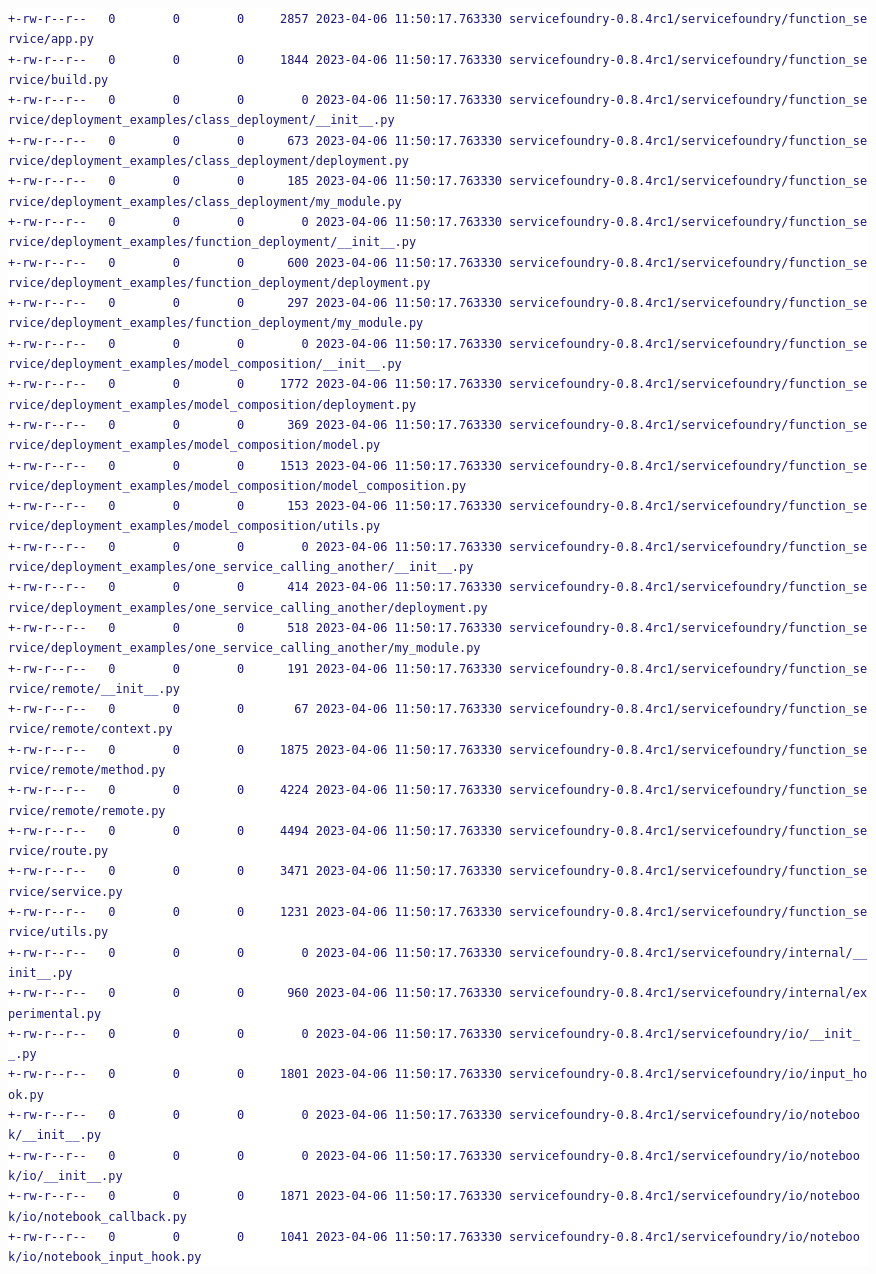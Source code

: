 ```diff
+-rw-r--r--   0        0        0     2857 2023-04-06 11:50:17.763330 servicefoundry-0.8.4rc1/servicefoundry/function_service/app.py
+-rw-r--r--   0        0        0     1844 2023-04-06 11:50:17.763330 servicefoundry-0.8.4rc1/servicefoundry/function_service/build.py
+-rw-r--r--   0        0        0        0 2023-04-06 11:50:17.763330 servicefoundry-0.8.4rc1/servicefoundry/function_service/deployment_examples/class_deployment/__init__.py
+-rw-r--r--   0        0        0      673 2023-04-06 11:50:17.763330 servicefoundry-0.8.4rc1/servicefoundry/function_service/deployment_examples/class_deployment/deployment.py
+-rw-r--r--   0        0        0      185 2023-04-06 11:50:17.763330 servicefoundry-0.8.4rc1/servicefoundry/function_service/deployment_examples/class_deployment/my_module.py
+-rw-r--r--   0        0        0        0 2023-04-06 11:50:17.763330 servicefoundry-0.8.4rc1/servicefoundry/function_service/deployment_examples/function_deployment/__init__.py
+-rw-r--r--   0        0        0      600 2023-04-06 11:50:17.763330 servicefoundry-0.8.4rc1/servicefoundry/function_service/deployment_examples/function_deployment/deployment.py
+-rw-r--r--   0        0        0      297 2023-04-06 11:50:17.763330 servicefoundry-0.8.4rc1/servicefoundry/function_service/deployment_examples/function_deployment/my_module.py
+-rw-r--r--   0        0        0        0 2023-04-06 11:50:17.763330 servicefoundry-0.8.4rc1/servicefoundry/function_service/deployment_examples/model_composition/__init__.py
+-rw-r--r--   0        0        0     1772 2023-04-06 11:50:17.763330 servicefoundry-0.8.4rc1/servicefoundry/function_service/deployment_examples/model_composition/deployment.py
+-rw-r--r--   0        0        0      369 2023-04-06 11:50:17.763330 servicefoundry-0.8.4rc1/servicefoundry/function_service/deployment_examples/model_composition/model.py
+-rw-r--r--   0        0        0     1513 2023-04-06 11:50:17.763330 servicefoundry-0.8.4rc1/servicefoundry/function_service/deployment_examples/model_composition/model_composition.py
+-rw-r--r--   0        0        0      153 2023-04-06 11:50:17.763330 servicefoundry-0.8.4rc1/servicefoundry/function_service/deployment_examples/model_composition/utils.py
+-rw-r--r--   0        0        0        0 2023-04-06 11:50:17.763330 servicefoundry-0.8.4rc1/servicefoundry/function_service/deployment_examples/one_service_calling_another/__init__.py
+-rw-r--r--   0        0        0      414 2023-04-06 11:50:17.763330 servicefoundry-0.8.4rc1/servicefoundry/function_service/deployment_examples/one_service_calling_another/deployment.py
+-rw-r--r--   0        0        0      518 2023-04-06 11:50:17.763330 servicefoundry-0.8.4rc1/servicefoundry/function_service/deployment_examples/one_service_calling_another/my_module.py
+-rw-r--r--   0        0        0      191 2023-04-06 11:50:17.763330 servicefoundry-0.8.4rc1/servicefoundry/function_service/remote/__init__.py
+-rw-r--r--   0        0        0       67 2023-04-06 11:50:17.763330 servicefoundry-0.8.4rc1/servicefoundry/function_service/remote/context.py
+-rw-r--r--   0        0        0     1875 2023-04-06 11:50:17.763330 servicefoundry-0.8.4rc1/servicefoundry/function_service/remote/method.py
+-rw-r--r--   0        0        0     4224 2023-04-06 11:50:17.763330 servicefoundry-0.8.4rc1/servicefoundry/function_service/remote/remote.py
+-rw-r--r--   0        0        0     4494 2023-04-06 11:50:17.763330 servicefoundry-0.8.4rc1/servicefoundry/function_service/route.py
+-rw-r--r--   0        0        0     3471 2023-04-06 11:50:17.763330 servicefoundry-0.8.4rc1/servicefoundry/function_service/service.py
+-rw-r--r--   0        0        0     1231 2023-04-06 11:50:17.763330 servicefoundry-0.8.4rc1/servicefoundry/function_service/utils.py
+-rw-r--r--   0        0        0        0 2023-04-06 11:50:17.763330 servicefoundry-0.8.4rc1/servicefoundry/internal/__init__.py
+-rw-r--r--   0        0        0      960 2023-04-06 11:50:17.763330 servicefoundry-0.8.4rc1/servicefoundry/internal/experimental.py
+-rw-r--r--   0        0        0        0 2023-04-06 11:50:17.763330 servicefoundry-0.8.4rc1/servicefoundry/io/__init__.py
+-rw-r--r--   0        0        0     1801 2023-04-06 11:50:17.763330 servicefoundry-0.8.4rc1/servicefoundry/io/input_hook.py
+-rw-r--r--   0        0        0        0 2023-04-06 11:50:17.763330 servicefoundry-0.8.4rc1/servicefoundry/io/notebook/__init__.py
+-rw-r--r--   0        0        0        0 2023-04-06 11:50:17.763330 servicefoundry-0.8.4rc1/servicefoundry/io/notebook/io/__init__.py
+-rw-r--r--   0        0        0     1871 2023-04-06 11:50:17.763330 servicefoundry-0.8.4rc1/servicefoundry/io/notebook/io/notebook_callback.py
+-rw-r--r--   0        0        0     1041 2023-04-06 11:50:17.763330 servicefoundry-0.8.4rc1/servicefoundry/io/notebook/io/notebook_input_hook.py
```